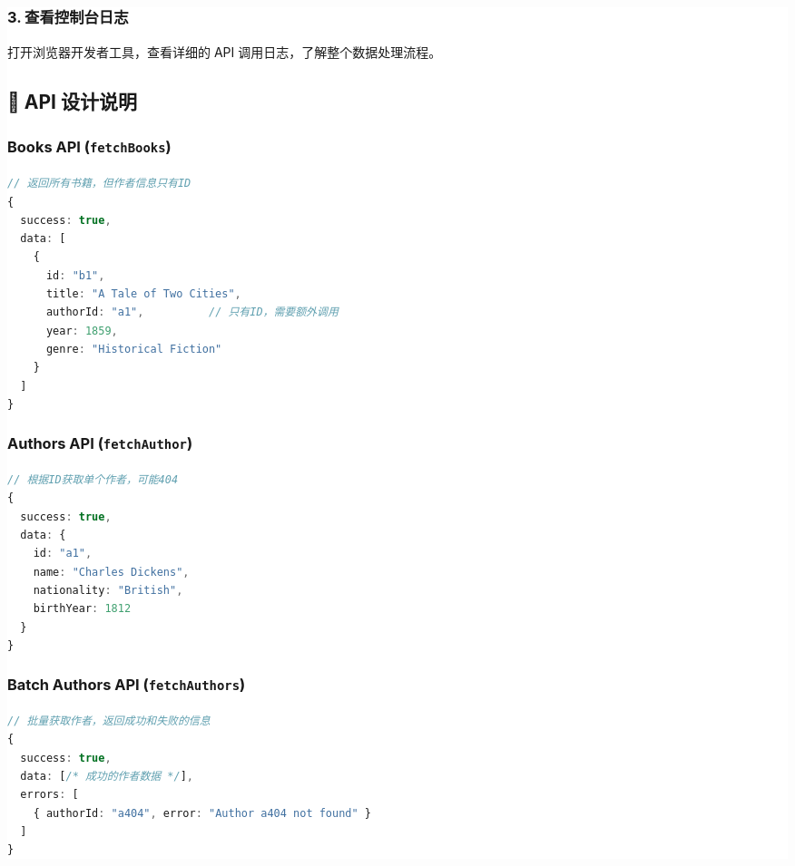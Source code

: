 ### 3. 查看控制台日志

打开浏览器开发者工具，查看详细的 API 调用日志，了解整个数据处理流程。

## 🔧 API 设计说明

### Books API (`fetchBooks`)

```typescript
// 返回所有书籍，但作者信息只有ID
{
  success: true,
  data: [
    {
      id: "b1",
      title: "A Tale of Two Cities",
      authorId: "a1",          // 只有ID，需要额外调用
      year: 1859,
      genre: "Historical Fiction"
    }
  ]
}
```

### Authors API (`fetchAuthor`)

```typescript
// 根据ID获取单个作者，可能404
{
  success: true,
  data: {
    id: "a1",
    name: "Charles Dickens",
    nationality: "British",
    birthYear: 1812
  }
}
```

### Batch Authors API (`fetchAuthors`)

```typescript
// 批量获取作者，返回成功和失败的信息
{
  success: true,
  data: [/* 成功的作者数据 */],
  errors: [
    { authorId: "a404", error: "Author a404 not found" }
  ]
}
```
